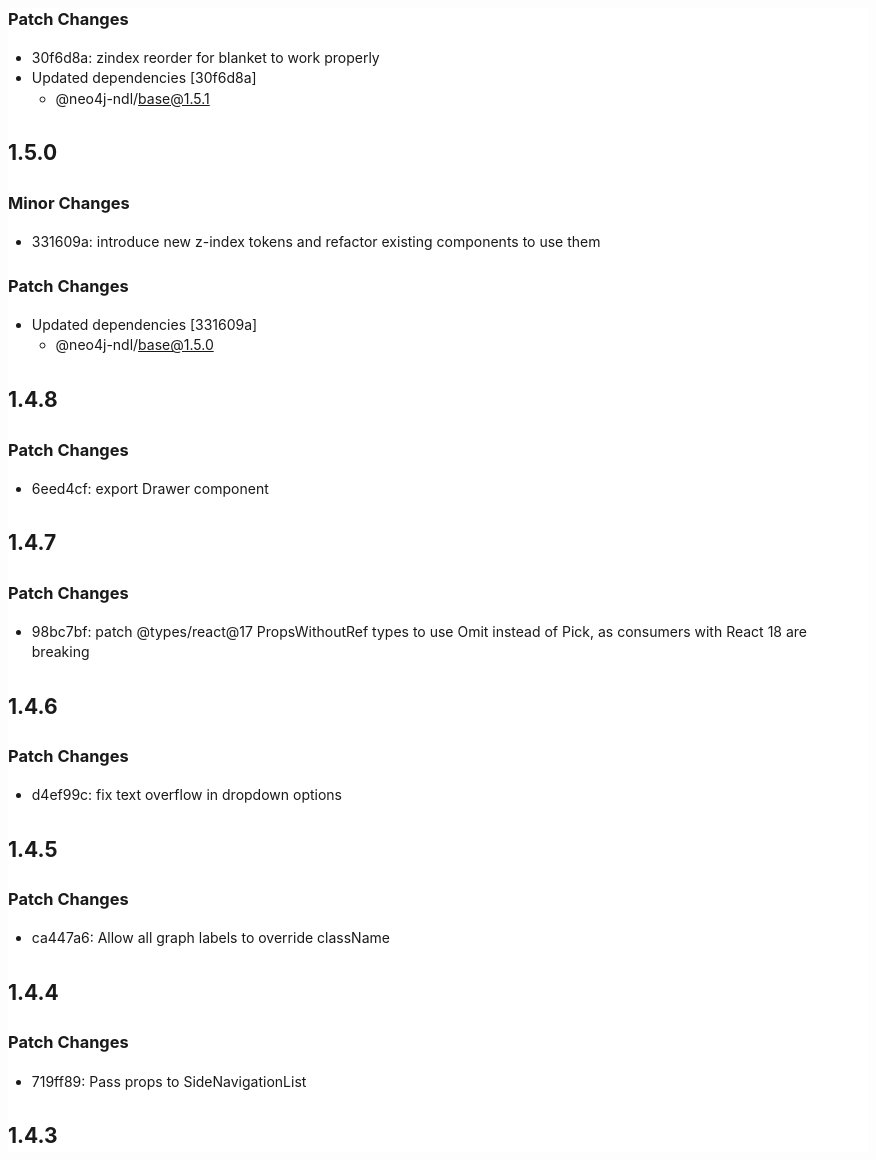 ### Patch Changes

- 30f6d8a: zindex reorder for blanket to work properly
- Updated dependencies [30f6d8a]
  - @neo4j-ndl/base@1.5.1

## 1.5.0

### Minor Changes

- 331609a: introduce new z-index tokens and refactor existing components to use them

### Patch Changes

- Updated dependencies [331609a]
  - @neo4j-ndl/base@1.5.0

## 1.4.8

### Patch Changes

- 6eed4cf: export Drawer component

## 1.4.7

### Patch Changes

- 98bc7bf: patch @types/react@17 PropsWithoutRef types to use Omit instead of Pick, as consumers with React 18 are breaking

## 1.4.6

### Patch Changes

- d4ef99c: fix text overflow in dropdown options

## 1.4.5

### Patch Changes

- ca447a6: Allow all graph labels to override className

## 1.4.4

### Patch Changes

- 719ff89: Pass props to SideNavigationList

## 1.4.3
